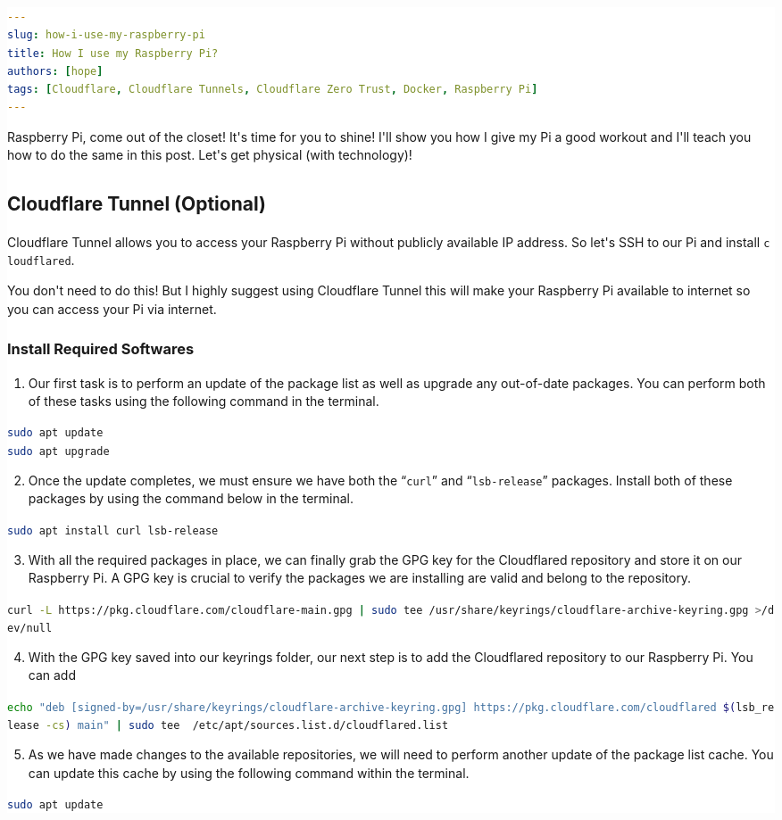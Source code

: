 ```yaml
---
slug: how-i-use-my-raspberry-pi
title: How I use my Raspberry Pi?
authors: [hope]
tags: [Cloudflare, Cloudflare Tunnels, Cloudflare Zero Trust, Docker, Raspberry Pi]
---
```


Raspberry Pi, come out of the closet! It's time for you to shine! I'll show you how I give my Pi a good workout and I'll teach you how to do the same in this post. Let's get physical (with technology)!

## Cloudflare Tunnel (Optional)
Cloudflare Tunnel allows you to access your Raspberry Pi without publicly available IP address. So let's SSH to our Pi and install `cloudflared`.

You don't need to do this! But I highly suggest using Cloudflare Tunnel this will make your Raspberry Pi available to internet so you can access your Pi via internet.

### Install Required Softwares
1. Our first task is to perform an update of the package list as well as upgrade any out-of-date packages. You can perform both of these tasks using the following command in the terminal.
```bash
sudo apt update
sudo apt upgrade
```

2. Once the update completes, we must ensure we have both the “`curl`” and “`lsb-release`” packages. Install both of these packages by using the command below in the terminal.
```bash
sudo apt install curl lsb-release
```

3. With all the required packages in place, we can finally grab the GPG key for the Cloudflared repository and store it on our Raspberry Pi. A GPG key is crucial to verify the packages we are installing are valid and belong to the repository.
```bash
curl -L https://pkg.cloudflare.com/cloudflare-main.gpg | sudo tee /usr/share/keyrings/cloudflare-archive-keyring.gpg >/dev/null
```

4. With the GPG key saved into our keyrings folder, our next step is to add the Cloudflared repository to our Raspberry Pi. You can add
```bash
echo "deb [signed-by=/usr/share/keyrings/cloudflare-archive-keyring.gpg] https://pkg.cloudflare.com/cloudflared $(lsb_release -cs) main" | sudo tee  /etc/apt/sources.list.d/cloudflared.list
```

5. As we have made changes to the available repositories, we will need to perform another update of the package list cache. You can update this cache by using the following command within the terminal.
```bash
sudo apt update
```
